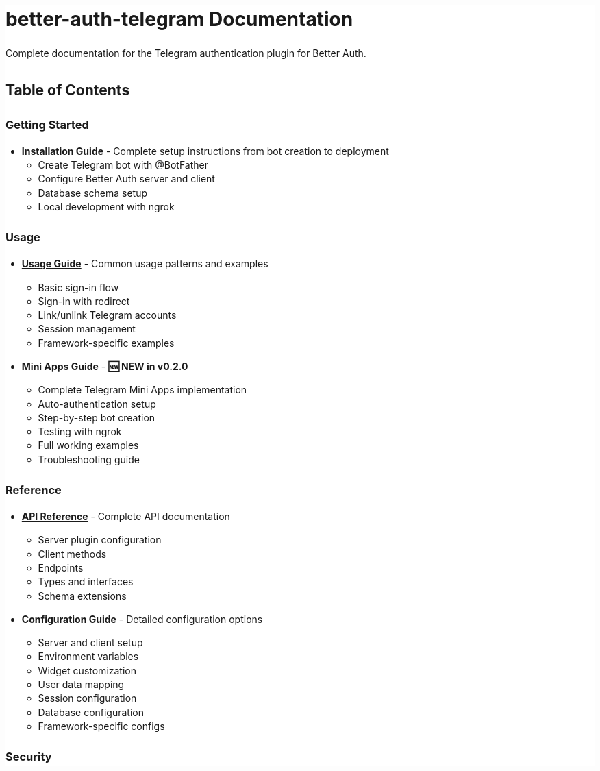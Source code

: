 # better-auth-telegram Documentation

Complete documentation for the Telegram authentication plugin for Better Auth.

## Table of Contents

### Getting Started

- **[Installation Guide](./installation.md)** - Complete setup instructions from bot creation to deployment
  - Create Telegram bot with @BotFather
  - Configure Better Auth server and client
  - Database schema setup
  - Local development with ngrok

### Usage

- **[Usage Guide](./usage.md)** - Common usage patterns and examples
  - Basic sign-in flow
  - Sign-in with redirect
  - Link/unlink Telegram accounts
  - Session management
  - Framework-specific examples

- **[Mini Apps Guide](./miniapps.md)** - **🆕 NEW in v0.2.0**
  - Complete Telegram Mini Apps implementation
  - Auto-authentication setup
  - Step-by-step bot creation
  - Testing with ngrok
  - Full working examples
  - Troubleshooting guide

### Reference

- **[API Reference](./api-reference.md)** - Complete API documentation
  - Server plugin configuration
  - Client methods
  - Endpoints
  - Types and interfaces
  - Schema extensions

- **[Configuration Guide](./configuration.md)** - Detailed configuration options
  - Server and client setup
  - Environment variables
  - Widget customization
  - User data mapping
  - Session configuration
  - Database configuration
  - Framework-specific configs

### Security
